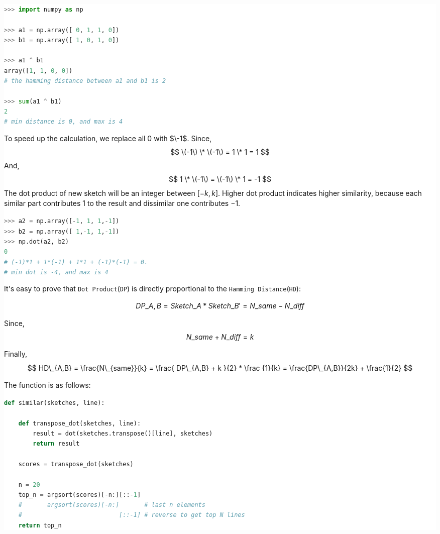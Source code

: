 
```Python
>>> import numpy as np

>>> a1 = np.array([ 0, 1, 1, 0])
>>> b1 = np.array([ 1, 0, 1, 0])

>>> a1 ^ b1
array([1, 1, 0, 0])
# the hamming distance between a1 and b1 is 2

>>> sum(a1 ^ b1)
2
# min distance is 0, and max is 4
```


To speed up the calculation, we replace all $0$ with $\-1$.
Since,
$$ \(-1\) \* \(-1\) = 1 \* 1 = 1 $$
And,
$$ 1 \* \(-1\) = \(-1\) \* 1 = -1 $$
The dot product of new sketch will be an integer between $[-k, k]$.
Higher dot product indicates higher similarity, because each similar part contributes $1$ to the result and dissimilar one contributes $-1$.


```Python
>>> a2 = np.array([-1, 1, 1,-1])
>>> b2 = np.array([ 1,-1, 1,-1])
>>> np.dot(a2, b2)
0
# (-1)*1 + 1*(-1) + 1*1 + (-1)*(-1) = 0.
# min dot is -4, and max is 4
```

It's easy to prove that `Dot Product`(`DP`) is directly proportional to the `Hamming Distance`(`HD`):

$$ DP\_{A,B} = Sketch\_A * Sketch\_B' = N\_{same} - N\_{diff} $$

Since, $$ N\_{same} + N\_{diff} = k $$

Finally, $$ HD\_{A,B} = \frac{N\_{same}}{k} = \frac{ DP\_{A,B} + k }{2} * \frac {1}{k} = \frac{DP\_{A,B}}{2k} + \frac{1}{2} $$


The function is as follows:

```Python
def similar(sketches, line):

    def transpose_dot(sketches, line):
        result = dot(sketches.transpose()[line], sketches)
        return result

    scores = transpose_dot(sketches)

    n = 20
    top_n = argsort(scores)[-n:][::-1]
    #       argsort(scores)[-n:]       # last n elements
    #                           [::-1] # reverse to get top N lines
    return top_n

```

